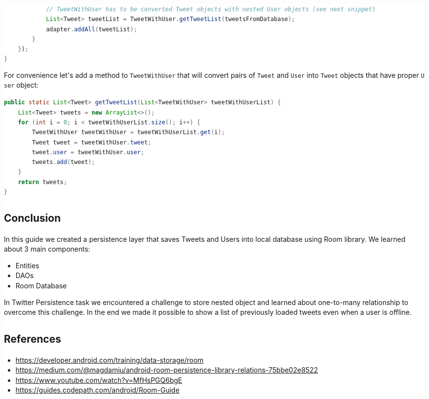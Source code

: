 ```java
            // TweetWithUser has to be converted Tweet objects with nested User objects (see next snippet) 
            List<Tweet> tweetList = TweetWithUser.getTweetList(tweetsFromDatabase);
            adapter.addAll(tweetList);
        }
    });
}
```

For convenience let's add a method to `TweetWithUser` that will convert pairs of `Tweet` and `User` into `Tweet` objects that have proper `User` object:

```java
public static List<Tweet> getTweetList(List<TweetWithUser> tweetWithUserList) {
    List<Tweet> tweets = new ArrayList<>();
    for (int i = 0; i < tweetWithUserList.size(); i++) {
        TweetWithUser tweetWithUser = tweetWithUserList.get(i);
        Tweet tweet = tweetWithUser.tweet;
        tweet.user = tweetWithUser.user;
        tweets.add(tweet);
    }
    return tweets;
}

```

## Conclusion

In this guide we created a persistence layer that saves Tweets and Users into local database using Room library. We learned about 3 main components:

- Entities
- DAOs
- Room Database

In Twitter Persistence task we encountered a challenge to store nested object and learned about one-to-many relationship to overcome this challenge. In the end we made it possible to show a list of previously loaded tweets even when a user is offline.

## References

* <https://developer.android.com/training/data-storage/room>
* <https://medium.com/@magdamiu/android-room-persistence-library-relations-75bbe02e8522>
* <https://www.youtube.com/watch?v=MfHsPGQ6bgE>
* <https://guides.codepath.com/android/Room-Guide>